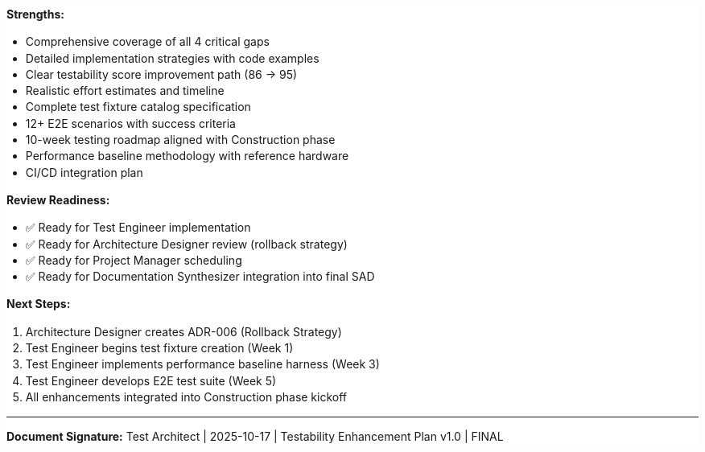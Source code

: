 **Strengths:**
- Comprehensive coverage of all 4 critical gaps
- Detailed implementation strategies with code examples
- Clear testability score improvement path (86 → 95)
- Realistic effort estimates and timeline
- Complete test fixture catalog specification
- 12+ E2E scenarios with success criteria
- 10-week testing roadmap aligned with Construction phase
- Performance baseline methodology with reference hardware
- CI/CD integration plan

**Review Readiness:**
- ✅ Ready for Test Engineer implementation
- ✅ Ready for Architecture Designer review (rollback strategy)
- ✅ Ready for Project Manager scheduling
- ✅ Ready for Documentation Synthesizer integration into final SAD

**Next Steps:**
1. Architecture Designer creates ADR-006 (Rollback Strategy)
2. Test Engineer begins test fixture creation (Week 1)
3. Test Engineer implements performance baseline harness (Week 3)
4. Test Engineer develops E2E test suite (Week 5)
5. All enhancements integrated into Construction phase kickoff

---

**Document Signature:** Test Architect | 2025-10-17 | Testability Enhancement Plan v1.0 | FINAL
